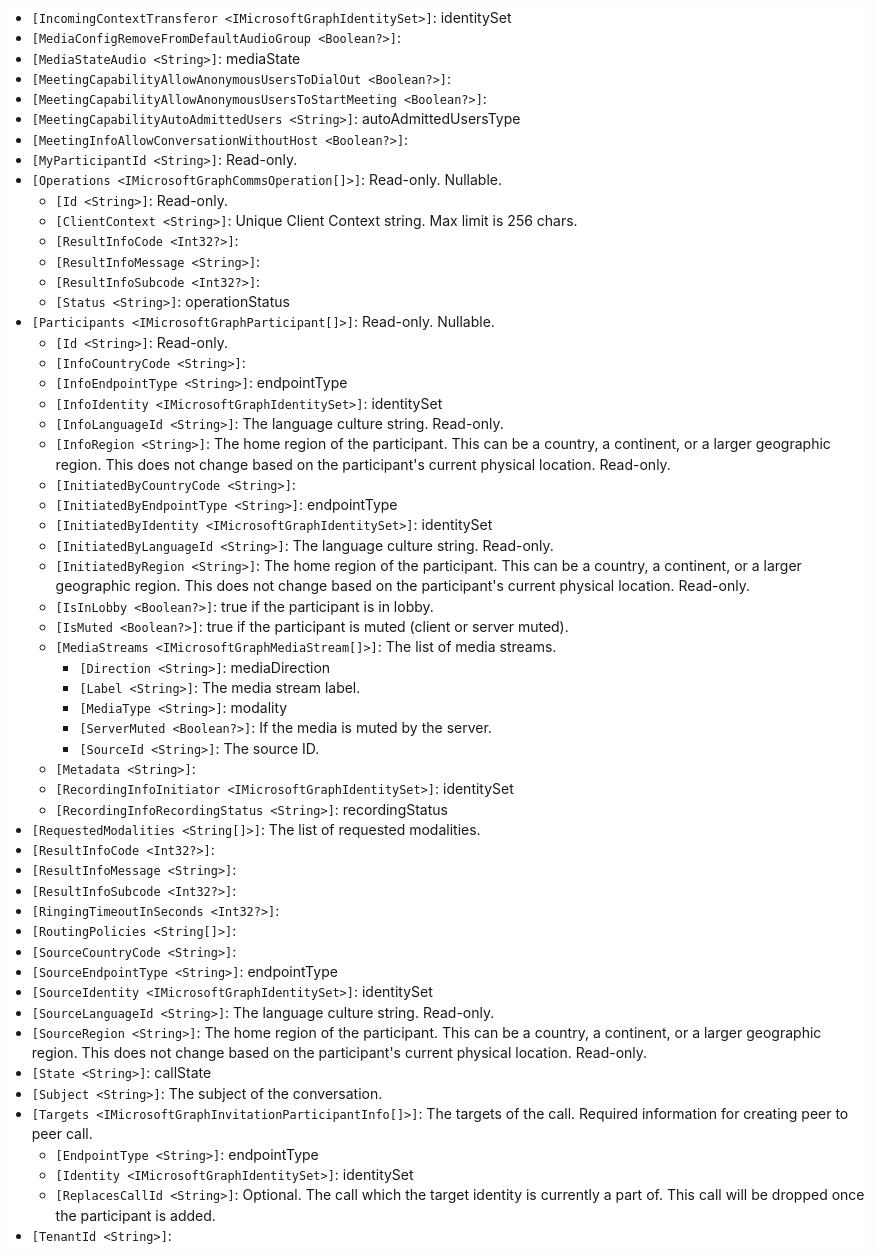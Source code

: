   - `[IncomingContextTransferor <IMicrosoftGraphIdentitySet>]`: identitySet
  - `[MediaConfigRemoveFromDefaultAudioGroup <Boolean?>]`: 
  - `[MediaStateAudio <String>]`: mediaState
  - `[MeetingCapabilityAllowAnonymousUsersToDialOut <Boolean?>]`: 
  - `[MeetingCapabilityAllowAnonymousUsersToStartMeeting <Boolean?>]`: 
  - `[MeetingCapabilityAutoAdmittedUsers <String>]`: autoAdmittedUsersType
  - `[MeetingInfoAllowConversationWithoutHost <Boolean?>]`: 
  - `[MyParticipantId <String>]`: Read-only.
  - `[Operations <IMicrosoftGraphCommsOperation[]>]`: Read-only. Nullable.
    - `[Id <String>]`: Read-only.
    - `[ClientContext <String>]`: Unique Client Context string. Max limit is 256 chars.
    - `[ResultInfoCode <Int32?>]`: 
    - `[ResultInfoMessage <String>]`: 
    - `[ResultInfoSubcode <Int32?>]`: 
    - `[Status <String>]`: operationStatus
  - `[Participants <IMicrosoftGraphParticipant[]>]`: Read-only. Nullable.
    - `[Id <String>]`: Read-only.
    - `[InfoCountryCode <String>]`: 
    - `[InfoEndpointType <String>]`: endpointType
    - `[InfoIdentity <IMicrosoftGraphIdentitySet>]`: identitySet
    - `[InfoLanguageId <String>]`: The language culture string. Read-only.
    - `[InfoRegion <String>]`: The home region of the participant. This can be a country, a continent, or a larger geographic region. This does not change based on the participant's current physical location. Read-only.
    - `[InitiatedByCountryCode <String>]`: 
    - `[InitiatedByEndpointType <String>]`: endpointType
    - `[InitiatedByIdentity <IMicrosoftGraphIdentitySet>]`: identitySet
    - `[InitiatedByLanguageId <String>]`: The language culture string. Read-only.
    - `[InitiatedByRegion <String>]`: The home region of the participant. This can be a country, a continent, or a larger geographic region. This does not change based on the participant's current physical location. Read-only.
    - `[IsInLobby <Boolean?>]`: true if the participant is in lobby.
    - `[IsMuted <Boolean?>]`: true if the participant is muted (client or server muted).
    - `[MediaStreams <IMicrosoftGraphMediaStream[]>]`: The list of media streams.
      - `[Direction <String>]`: mediaDirection
      - `[Label <String>]`: The media stream label.
      - `[MediaType <String>]`: modality
      - `[ServerMuted <Boolean?>]`: If the media is muted by the server.
      - `[SourceId <String>]`: The source ID.
    - `[Metadata <String>]`: 
    - `[RecordingInfoInitiator <IMicrosoftGraphIdentitySet>]`: identitySet
    - `[RecordingInfoRecordingStatus <String>]`: recordingStatus
  - `[RequestedModalities <String[]>]`: The list of requested modalities.
  - `[ResultInfoCode <Int32?>]`: 
  - `[ResultInfoMessage <String>]`: 
  - `[ResultInfoSubcode <Int32?>]`: 
  - `[RingingTimeoutInSeconds <Int32?>]`: 
  - `[RoutingPolicies <String[]>]`: 
  - `[SourceCountryCode <String>]`: 
  - `[SourceEndpointType <String>]`: endpointType
  - `[SourceIdentity <IMicrosoftGraphIdentitySet>]`: identitySet
  - `[SourceLanguageId <String>]`: The language culture string. Read-only.
  - `[SourceRegion <String>]`: The home region of the participant. This can be a country, a continent, or a larger geographic region. This does not change based on the participant's current physical location. Read-only.
  - `[State <String>]`: callState
  - `[Subject <String>]`: The subject of the conversation.
  - `[Targets <IMicrosoftGraphInvitationParticipantInfo[]>]`: The targets of the call. Required information for creating peer to peer call.
    - `[EndpointType <String>]`: endpointType
    - `[Identity <IMicrosoftGraphIdentitySet>]`: identitySet
    - `[ReplacesCallId <String>]`: Optional. The call which the target identity is currently a part of. This call will be dropped once the participant is added.
  - `[TenantId <String>]`: 
